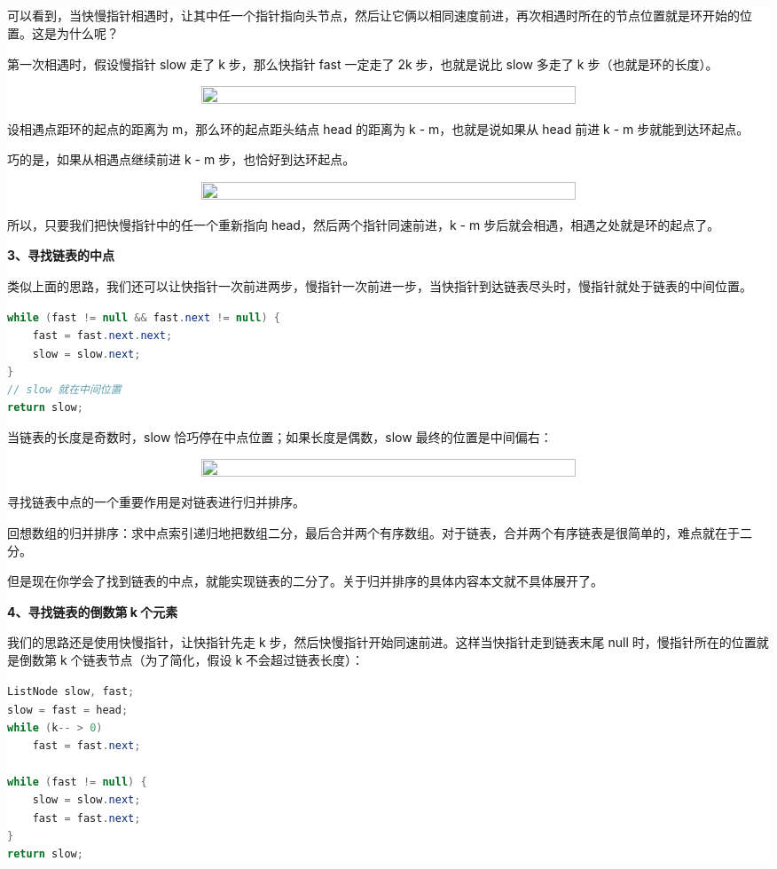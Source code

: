 
可以看到，当快慢指针相遇时，让其中任一个指针指向头节点，然后让它俩以相同速度前进，再次相遇时所在的节点位置就是环开始的位置。这是为什么呢？

第一次相遇时，假设慢指针 slow 走了 k 步，那么快指针 fast 一定走了 2k 步，也就是说比 slow 多走了 k 步（也就是环的长度）。

<p align="center">
    <img width="70%" height="70%" src="http://images.iterate.site/blog/image/20200308/IFNNa2LIjsu9.png?imageslim">
</p>


设相遇点距环的起点的距离为 m，那么环的起点距头结点 head 的距离为 k - m，也就是说如果从 head 前进 k - m 步就能到达环起点。

巧的是，如果从相遇点继续前进 k - m 步，也恰好到达环起点。

<p align="center">
    <img width="70%" height="70%" src="http://images.iterate.site/blog/image/20200308/12YpfRQejRih.png?imageslim">
</p>


所以，只要我们把快慢指针中的任一个重新指向 head，然后两个指针同速前进，k - m 步后就会相遇，相遇之处就是环的起点了。

**3、寻找链表的中点**

类似上面的思路，我们还可以让快指针一次前进两步，慢指针一次前进一步，当快指针到达链表尽头时，慢指针就处于链表的中间位置。

```java
while (fast != null && fast.next != null) {
    fast = fast.next.next;
    slow = slow.next;
}
// slow 就在中间位置
return slow;
```

当链表的长度是奇数时，slow 恰巧停在中点位置；如果长度是偶数，slow 最终的位置是中间偏右：

<p align="center">
    <img width="70%" height="70%" src="http://images.iterate.site/blog/image/20200308/oJmdYVHTta04.png?imageslim">
</p>


寻找链表中点的一个重要作用是对链表进行归并排序。

回想数组的归并排序：求中点索引递归地把数组二分，最后合并两个有序数组。对于链表，合并两个有序链表是很简单的，难点就在于二分。

但是现在你学会了找到链表的中点，就能实现链表的二分了。关于归并排序的具体内容本文就不具体展开了。


**4、寻找链表的倒数第 k 个元素**

我们的思路还是使用快慢指针，让快指针先走 k 步，然后快慢指针开始同速前进。这样当快指针走到链表末尾 null 时，慢指针所在的位置就是倒数第 k 个链表节点（为了简化，假设 k 不会超过链表长度）：

```java
ListNode slow, fast;
slow = fast = head;
while (k-- > 0) 
    fast = fast.next;

while (fast != null) {
    slow = slow.next;
    fast = fast.next;
}
return slow;
```
